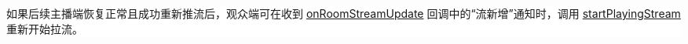 如果后续主播端恢复正常且成功重新推流后，观众端可在收到 [onRoomStreamUpdate](https://doc-zh.zego.im/article/api?doc=Express_Video_SDK_API~Java_android~class~im-zego-zegoexpress-callback-i-zego-event-handler&jumpType=route#on-room-stream-update) 回调中的“流新增”通知时，调用 [startPlayingStream](https://doc-zh.zego.im/article/api?doc=Express_Video_SDK_API~Java_android~class~im-zego-zegoexpress-zego-express-engine&jumpType=route#start-playing-stream)
重新开始拉流。
